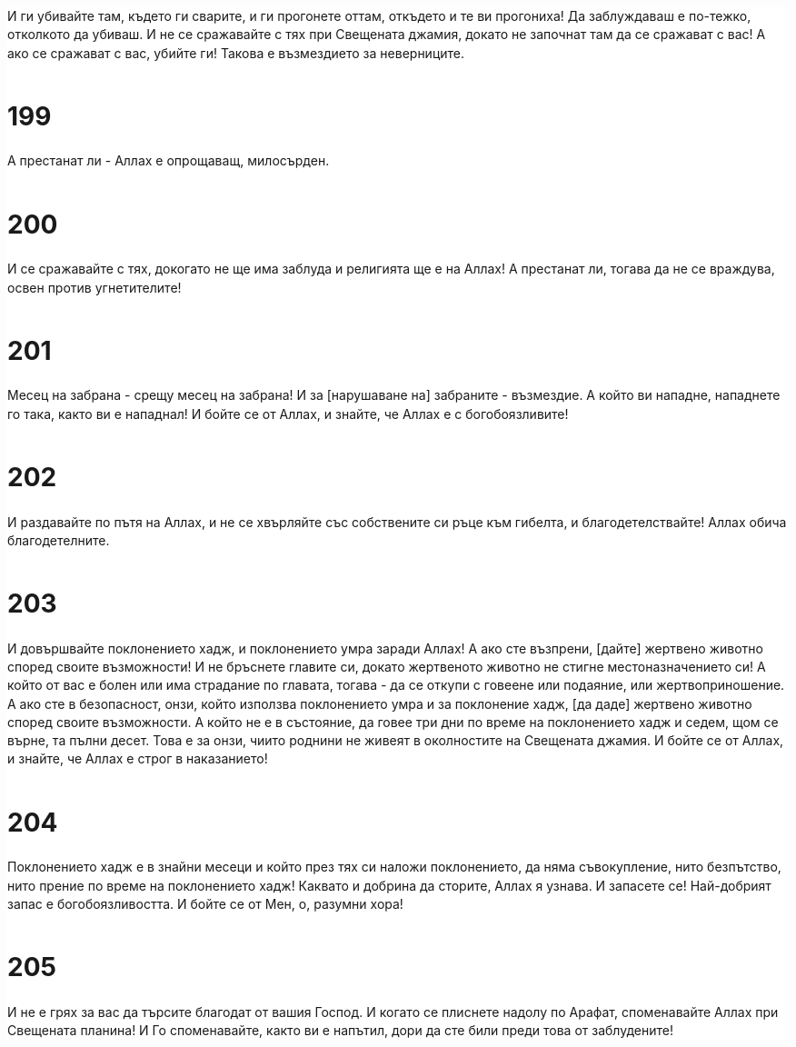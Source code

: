 И ги убивайте там, където ги сварите, и ги прогонете оттам, откъдето и те ви прогониха! Да заблуждаваш е по-тежко, отколкото да убиваш. И не се сражавайте с тях при Свещената джамия, докато не започнат там да се сражават с вас! А ако се сражават с вас, убийте ги! Такова е възмездието за неверниците.

# 199

А престанат ли - Аллах е опрощаващ, милосърден.

# 200

И се сражавайте с тях, докогато не ще има заблуда и религията ще е на Аллах! А престанат ли, тогава да не се враждува, освен против угнетителите!

# 201

Месец на забрана - срещу месец на забрана! И за [нарушаване на] забраните - възмездие. А който ви нападне, нападнете го така, както ви е нападнал! И бойте се от Аллах, и знайте, че Аллах е с богобоязливите!

# 202

И раздавайте по пътя на Аллах, и не се хвърляйте със собствените си ръце към гибелта, и благодетелствайте! Аллах обича благодетелните.

# 203

И довършвайте поклонението хадж, и поклонението умра заради Аллах! А ако сте възпрени, [дайте] жертвено животно според своите възможности! И не бръснете главите си, докато жертвеното животно не стигне местоназначението си! А който от вас е болен или има страдание по главата, тогава - да се откупи с говеене или подаяние, или жертвоприношение. А ако сте в безопасност, онзи, който използва поклонението умра и за поклонение хадж, [да даде] жертвено животно според своите възможности. А който не е в състояние, да говее три дни по време на поклонението хадж и седем, щом се върне, та пълни десет. Това е за онзи, чиито роднини не живеят в околностите на Свещената джамия. И бойте се от Аллах, и знайте, че Аллах е строг в наказанието!

# 204

Поклонението хадж е в знайни месеци и който през тях си наложи поклонението, да няма съвокупление, нито безпътство, нито прение по време на поклонението хадж! Каквато и добрина да сторите, Аллах я узнава. И запасете се! Най-добрият запас е богобоязливостта. И бойте се от Мен, о, разумни хора!

# 205

И не е грях за вас да търсите благодат от вашия Господ. И когато се плиснете надолу по Арафат, споменавайте Аллах при Свещената планина! И Го споменавайте, както ви е напътил, дори да сте били преди това от заблудените!
